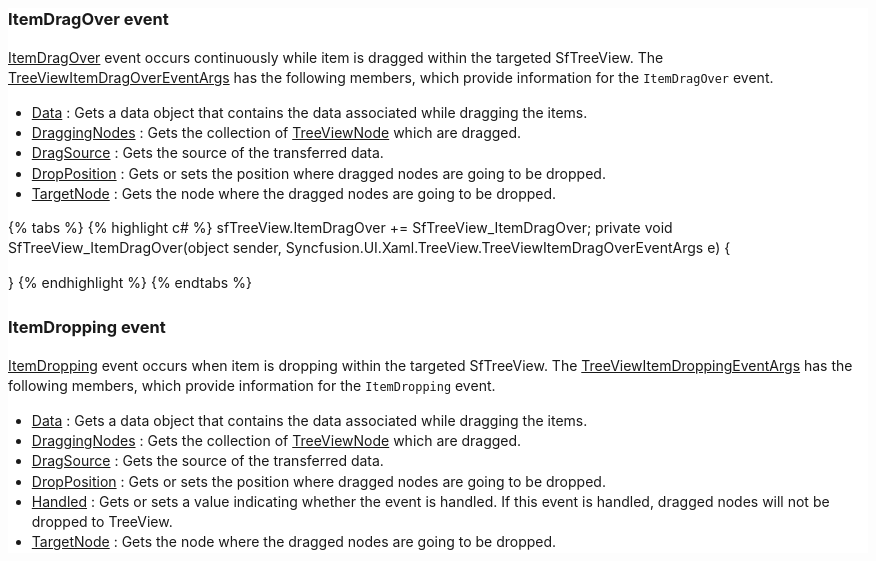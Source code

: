 ### ItemDragOver event

[ItemDragOver](https://help.syncfusion.com/cr/wpf/Syncfusion.UI.Xaml.TreeView.SfTreeView.html) event occurs continuously while item is dragged within the targeted SfTreeView. The [TreeViewItemDragOverEventArgs](https://help.syncfusion.com/cr/wpf/Syncfusion.UI.Xaml.TreeView.TreeViewItemDragOverEventArgs.html) has the following members, which provide information for the `ItemDragOver` event.

* [Data](https://help.syncfusion.com/cr/wpf/Syncfusion.UI.Xaml.TreeView.TreeViewItemDragOverEventArgs.html#Syncfusion_UI_Xaml_TreeView_TreeViewItemDragOverEventArgs_Data) : Gets a data object that contains the data associated while dragging the items. 
* [DraggingNodes](https://help.syncfusion.com/cr/wpf/Syncfusion.UI.Xaml.TreeView.TreeViewItemDragOverEventArgs.html#Syncfusion_UI_Xaml_TreeView_TreeViewItemDragOverEventArgs_DraggingNodes) : Gets the collection of [TreeViewNode](https://help.syncfusion.com/cr/wpf/Syncfusion.UI.Xaml.TreeView.Engine.TreeViewNode.html) which are dragged.
* [DragSource](https://help.syncfusion.com/cr/wpf/Syncfusion.UI.Xaml.TreeView.TreeViewItemDragOverEventArgs.html#Syncfusion_UI_Xaml_TreeView_TreeViewItemDragOverEventArgs_DragSource) : Gets the source of the transferred data.
* [DropPosition](https://help.syncfusion.com/cr/wpf/Syncfusion.UI.Xaml.TreeView.TreeViewItemDragOverEventArgs.html#Syncfusion_UI_Xaml_TreeView_TreeViewItemDragOverEventArgs_DropPosition) : Gets or sets the position where dragged nodes are going to be dropped.
* [TargetNode](https://help.syncfusion.com/cr/wpf/Syncfusion.UI.Xaml.TreeView.TreeViewItemDragOverEventArgs.html#Syncfusion_UI_Xaml_TreeView_TreeViewItemDragOverEventArgs_TargetNode) : Gets the node where the dragged nodes are going to be dropped.

{% tabs %}
{% highlight c# %}
sfTreeView.ItemDragOver += SfTreeView_ItemDragOver;
private void SfTreeView_ItemDragOver(object sender, Syncfusion.UI.Xaml.TreeView.TreeViewItemDragOverEventArgs e)
{
  
}
{% endhighlight %}
{% endtabs %}


### ItemDropping event

[ItemDropping](https://help.syncfusion.com/cr/wpf/Syncfusion.UI.Xaml.TreeView.SfTreeView.html) event occurs when item is dropping within the targeted SfTreeView. The [TreeViewItemDroppingEventArgs](https://help.syncfusion.com/cr/wpf/Syncfusion.UI.Xaml.TreeView.TreeViewItemDroppingEventArgs.html) has the following members, which provide information for the `ItemDropping` event.

* [Data](https://help.syncfusion.com/cr/wpf/Syncfusion.UI.Xaml.TreeView.TreeViewItemDroppingEventArgs.html#Syncfusion_UI_Xaml_TreeView_TreeViewItemDroppingEventArgs_Data) : Gets a data object that contains the data associated while dragging the items. 
* [DraggingNodes](https://help.syncfusion.com/cr/wpf/Syncfusion.UI.Xaml.TreeView.TreeViewItemDroppingEventArgs.html#Syncfusion_UI_Xaml_TreeView_TreeViewItemDroppingEventArgs_DraggingNodes) : Gets the collection of [TreeViewNode](https://help.syncfusion.com/cr/wpf/Syncfusion.UI.Xaml.TreeView.Engine.TreeViewNode.html) which are dragged.
* [DragSource](https://help.syncfusion.com/cr/wpf/Syncfusion.UI.Xaml.TreeView.TreeViewItemDroppingEventArgs.html#Syncfusion_UI_Xaml_TreeView_TreeViewItemDroppingEventArgs_DragSource) : Gets the source of the transferred data.
* [DropPosition](https://help.syncfusion.com/cr/wpf/Syncfusion.UI.Xaml.TreeView.TreeViewItemDroppingEventArgs.html#Syncfusion_UI_Xaml_TreeView_TreeViewItemDroppingEventArgs_DropPosition) : Gets or sets the position where dragged nodes are going to be dropped.
* [Handled](https://help.syncfusion.com/cr/wpf/Syncfusion.UI.Xaml.TreeView.TreeViewItemDroppingEventArgs.html#Syncfusion_UI_Xaml_TreeView_TreeViewItemDroppingEventArgs_Handled) : Gets or sets a value indicating whether the event is handled. If this event is handled, dragged nodes will not be dropped to TreeView.
* [TargetNode](https://help.syncfusion.com/cr/wpf/Syncfusion.UI.Xaml.TreeView.TreeViewItemDroppingEventArgs.html#Syncfusion_UI_Xaml_TreeView_TreeViewItemDroppingEventArgs_TargetNode) : Gets the node where the dragged nodes are going to be dropped.
